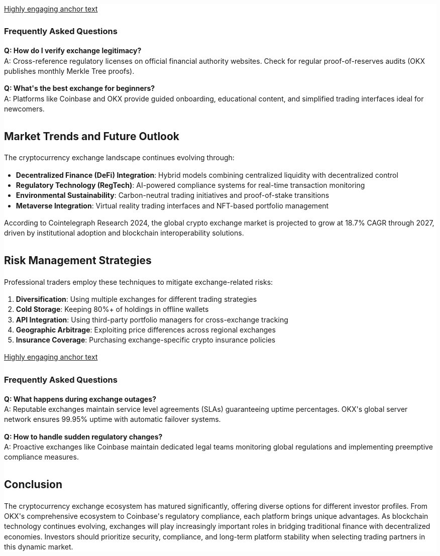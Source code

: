 [Highly engaging anchor text](https://bit.ly/okx-bonus)

### Frequently Asked Questions
**Q: How do I verify exchange legitimacy?**  
A: Cross-reference regulatory licenses on official financial authority websites. Check for regular proof-of-reserves audits (OKX publishes monthly Merkle Tree proofs).

**Q: What's the best exchange for beginners?**  
A: Platforms like Coinbase and OKX provide guided onboarding, educational content, and simplified trading interfaces ideal for newcomers.

## Market Trends and Future Outlook

The cryptocurrency exchange landscape continues evolving through:

- **Decentralized Finance (DeFi) Integration**: Hybrid models combining centralized liquidity with decentralized control
- **Regulatory Technology (RegTech)**: AI-powered compliance systems for real-time transaction monitoring
- **Environmental Sustainability**: Carbon-neutral trading initiatives and proof-of-stake transitions
- **Metaverse Integration**: Virtual reality trading interfaces and NFT-based portfolio management

According to Cointelegraph Research 2024, the global crypto exchange market is projected to grow at 18.7% CAGR through 2027, driven by institutional adoption and blockchain interoperability solutions.

## Risk Management Strategies

Professional traders employ these techniques to mitigate exchange-related risks:

1. **Diversification**: Using multiple exchanges for different trading strategies
2. **Cold Storage**: Keeping 80%+ of holdings in offline wallets
3. **API Integration**: Using third-party portfolio managers for cross-exchange tracking
4. **Geographic Arbitrage**: Exploiting price differences across regional exchanges
5. **Insurance Coverage**: Purchasing exchange-specific crypto insurance policies

[Highly engaging anchor text](https://bit.ly/okx-bonus)

### Frequently Asked Questions
**Q: What happens during exchange outages?**  
A: Reputable exchanges maintain service level agreements (SLAs) guaranteeing uptime percentages. OKX's global server network ensures 99.95% uptime with automatic failover systems.

**Q: How to handle sudden regulatory changes?**  
A: Proactive exchanges like Coinbase maintain dedicated legal teams monitoring global regulations and implementing preemptive compliance measures.

## Conclusion

The cryptocurrency exchange ecosystem has matured significantly, offering diverse options for different investor profiles. From OKX's comprehensive ecosystem to Coinbase's regulatory compliance, each platform brings unique advantages. As blockchain technology continues evolving, exchanges will play increasingly important roles in bridging traditional finance with decentralized economies. Investors should prioritize security, compliance, and long-term platform stability when selecting trading partners in this dynamic market.